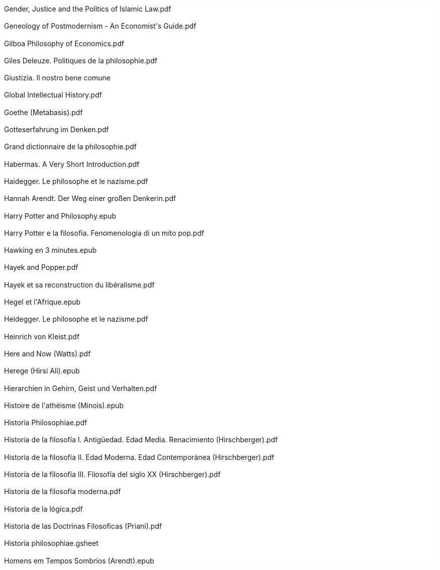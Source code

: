 Gender, Justice and the Politics of Islamic Law.pdf

Geneology of Postmodernism - An Economist's Guide.pdf

Gilboa Philosophy of Economics.pdf

Giles Deleuze. Politiques de la philosophie.pdf

Giustizia. Il nostro bene comune

Global Intellectual History.pdf

Goethe (Metabasis).pdf

Gotteserfahrung im Denken.pdf

Grand dictionnaire de la philosophie.pdf

Habermas. A Very Short Introduction.pdf

Haidegger. Le philosophe et le nazisme.pdf

Hannah Arendt. Der Weg einer großen Denkerin.pdf

Harry Potter and Philosophy.epub

Harry Potter e la filosofia. Fenomenologia di un mito pop.pdf

Hawking en 3 minutes.epub

Hayek and Popper.pdf

Hayek et sa reconstruction du libéralisme.pdf

Hegel et l'Afrique.epub

Heidegger. Le philosophe et le nazisme.pdf

Heinrich von Kleist.pdf

Here and Now (Watts).pdf

Herege (Hirsi Ali).epub

Hierarchien in Gehirn, Geist und Verhalten.pdf

Histoire de l'athéisme (Minois).epub

Historia Philosophiae.pdf

Historia de la filosofía I. Antigüedad. Edad Media. Renacimiento (Hirschberger).pdf

Historia de la filosofía II. Edad Moderna. Edad Contemporánea (Hirschberger).pdf

Historia de la filosofía III. Filosofía del siglo XX (Hirschberger).pdf

Historia de la filosofía moderna.pdf

Historia de la lógica.pdf

Historia de las Doctrinas Filosoficas (Priani).pdf

Historia philosophiae.gsheet

Homens em Tempos Sombrios (Arendt).epub
